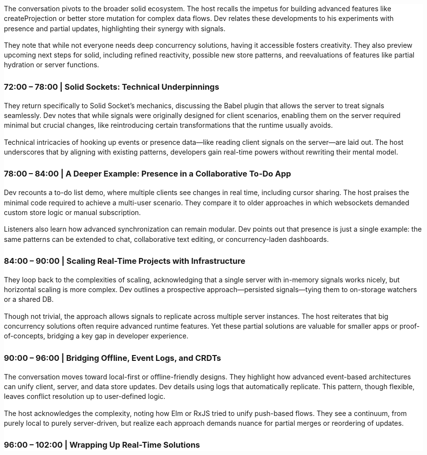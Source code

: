 The conversation pivots to the broader solid ecosystem. The host recalls the impetus for building advanced features like createProjection or better store mutation for complex data flows. Dev relates these developments to his experiments with presence and partial updates, highlighting their synergy with signals.  

They note that while not everyone needs deep concurrency solutions, having it accessible fosters creativity. They also preview upcoming next steps for solid, including refined reactivity, possible new store patterns, and reevaluations of features like partial hydration or server functions.

### 72:00 – 78:00 | Solid Sockets: Technical Underpinnings

They return specifically to Solid Socket’s mechanics, discussing the Babel plugin that allows the server to treat signals seamlessly. Dev notes that while signals were originally designed for client scenarios, enabling them on the server required minimal but crucial changes, like reintroducing certain transformations that the runtime usually avoids.  

Technical intricacies of hooking up events or presence data—like reading client signals on the server—are laid out. The host underscores that by aligning with existing patterns, developers gain real-time powers without rewriting their mental model.

### 78:00 – 84:00 | A Deeper Example: Presence in a Collaborative To-Do App

Dev recounts a to-do list demo, where multiple clients see changes in real time, including cursor sharing. The host praises the minimal code required to achieve a multi-user scenario. They compare it to older approaches in which websockets demanded custom store logic or manual subscription.  

Listeners also learn how advanced synchronization can remain modular. Dev points out that presence is just a single example: the same patterns can be extended to chat, collaborative text editing, or concurrency-laden dashboards.

### 84:00 – 90:00 | Scaling Real-Time Projects with Infrastructure

They loop back to the complexities of scaling, acknowledging that a single server with in-memory signals works nicely, but horizontal scaling is more complex. Dev outlines a prospective approach—persisted signals—tying them to on-storage watchers or a shared DB.  

Though not trivial, the approach allows signals to replicate across multiple server instances. The host reiterates that big concurrency solutions often require advanced runtime features. Yet these partial solutions are valuable for smaller apps or proof-of-concepts, bridging a key gap in developer experience.

### 90:00 – 96:00 | Bridging Offline, Event Logs, and CRDTs

The conversation moves toward local-first or offline-friendly designs. They highlight how advanced event-based architectures can unify client, server, and data store updates. Dev details using logs that automatically replicate. This pattern, though flexible, leaves conflict resolution up to user-defined logic.  

The host acknowledges the complexity, noting how Elm or RxJS tried to unify push-based flows. They see a continuum, from purely local to purely server-driven, but realize each approach demands nuance for partial merges or reordering of updates.

### 96:00 – 102:00 | Wrapping Up Real-Time Solutions

